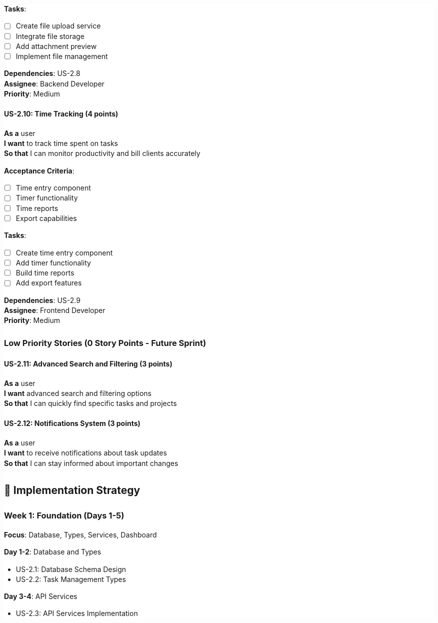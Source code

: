 **Tasks**:
- [ ] Create file upload service
- [ ] Integrate file storage
- [ ] Add attachment preview
- [ ] Implement file management

**Dependencies**: US-2.8  
**Assignee**: Backend Developer  
**Priority**: Medium

#### US-2.10: Time Tracking (4 points)
**As a** user  
**I want** to track time spent on tasks  
**So that** I can monitor productivity and bill clients accurately

**Acceptance Criteria**:
- [ ] Time entry component
- [ ] Timer functionality
- [ ] Time reports
- [ ] Export capabilities

**Tasks**:
- [ ] Create time entry component
- [ ] Add timer functionality
- [ ] Build time reports
- [ ] Add export features

**Dependencies**: US-2.9  
**Assignee**: Frontend Developer  
**Priority**: Medium

### Low Priority Stories (0 Story Points - Future Sprint)

#### US-2.11: Advanced Search and Filtering (3 points)
**As a** user  
**I want** advanced search and filtering options  
**So that** I can quickly find specific tasks and projects

#### US-2.12: Notifications System (3 points)
**As a** user  
**I want** to receive notifications about task updates  
**So that** I can stay informed about important changes

## 🔄 Implementation Strategy

### Week 1: Foundation (Days 1-5)
**Focus**: Database, Types, Services, Dashboard

**Day 1-2**: Database and Types
- US-2.1: Database Schema Design
- US-2.2: Task Management Types

**Day 3-4**: API Services
- US-2.3: API Services Implementation
